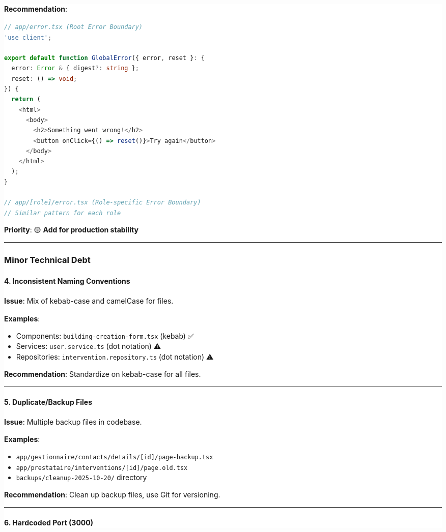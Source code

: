 **Recommendation**:
```typescript
// app/error.tsx (Root Error Boundary)
'use client';

export default function GlobalError({ error, reset }: {
  error: Error & { digest?: string };
  reset: () => void;
}) {
  return (
    <html>
      <body>
        <h2>Something went wrong!</h2>
        <button onClick={() => reset()}>Try again</button>
      </body>
    </html>
  );
}

// app/[role]/error.tsx (Role-specific Error Boundary)
// Similar pattern for each role
```

**Priority**: 🟡 **Add for production stability**

---

### Minor Technical Debt

#### 4. Inconsistent Naming Conventions

**Issue**: Mix of kebab-case and camelCase for files.

**Examples**:
- Components: `building-creation-form.tsx` (kebab) ✅
- Services: `user.service.ts` (dot notation) ⚠️
- Repositories: `intervention.repository.ts` (dot notation) ⚠️

**Recommendation**: Standardize on kebab-case for all files.

---

#### 5. Duplicate/Backup Files

**Issue**: Multiple backup files in codebase.

**Examples**:
- `app/gestionnaire/contacts/details/[id]/page-backup.tsx`
- `app/prestataire/interventions/[id]/page.old.tsx`
- `backups/cleanup-2025-10-20/` directory

**Recommendation**: Clean up backup files, use Git for versioning.

---

#### 6. Hardcoded Port (3000)

